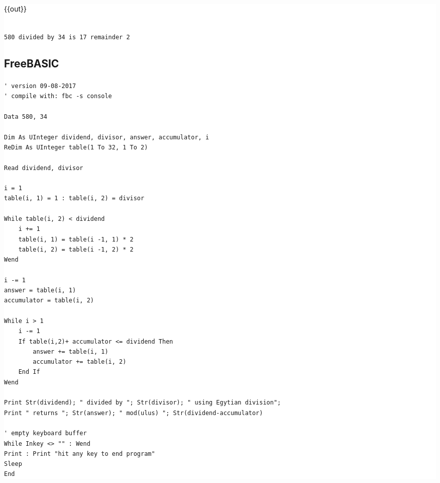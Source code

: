 {{out}}

```txt

580 divided by 34 is 17 remainder 2

```



## FreeBASIC


```freebasic
' version 09-08-2017
' compile with: fbc -s console

Data 580, 34

Dim As UInteger dividend, divisor, answer, accumulator, i
ReDim As UInteger table(1 To 32, 1 To 2)

Read dividend, divisor

i = 1
table(i, 1) = 1 : table(i, 2) = divisor

While table(i, 2) < dividend
    i += 1
    table(i, 1) = table(i -1, 1) * 2
    table(i, 2) = table(i -1, 2) * 2
Wend

i -= 1
answer = table(i, 1)
accumulator = table(i, 2)

While i > 1
    i -= 1
    If table(i,2)+ accumulator <= dividend Then
        answer += table(i, 1)
        accumulator += table(i, 2)
    End If
Wend

Print Str(dividend); " divided by "; Str(divisor); " using Egytian division";
Print " returns "; Str(answer); " mod(ulus) "; Str(dividend-accumulator)

' empty keyboard buffer
While Inkey <> "" : Wend
Print : Print "hit any key to end program"
Sleep
End
```
